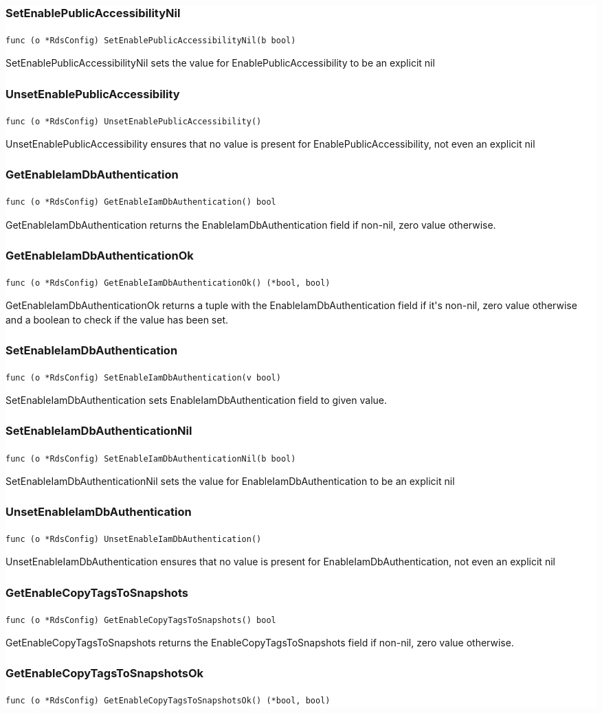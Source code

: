 ### SetEnablePublicAccessibilityNil

`func (o *RdsConfig) SetEnablePublicAccessibilityNil(b bool)`

 SetEnablePublicAccessibilityNil sets the value for EnablePublicAccessibility to be an explicit nil

### UnsetEnablePublicAccessibility
`func (o *RdsConfig) UnsetEnablePublicAccessibility()`

UnsetEnablePublicAccessibility ensures that no value is present for EnablePublicAccessibility, not even an explicit nil
### GetEnableIamDbAuthentication

`func (o *RdsConfig) GetEnableIamDbAuthentication() bool`

GetEnableIamDbAuthentication returns the EnableIamDbAuthentication field if non-nil, zero value otherwise.

### GetEnableIamDbAuthenticationOk

`func (o *RdsConfig) GetEnableIamDbAuthenticationOk() (*bool, bool)`

GetEnableIamDbAuthenticationOk returns a tuple with the EnableIamDbAuthentication field if it's non-nil, zero value otherwise
and a boolean to check if the value has been set.

### SetEnableIamDbAuthentication

`func (o *RdsConfig) SetEnableIamDbAuthentication(v bool)`

SetEnableIamDbAuthentication sets EnableIamDbAuthentication field to given value.


### SetEnableIamDbAuthenticationNil

`func (o *RdsConfig) SetEnableIamDbAuthenticationNil(b bool)`

 SetEnableIamDbAuthenticationNil sets the value for EnableIamDbAuthentication to be an explicit nil

### UnsetEnableIamDbAuthentication
`func (o *RdsConfig) UnsetEnableIamDbAuthentication()`

UnsetEnableIamDbAuthentication ensures that no value is present for EnableIamDbAuthentication, not even an explicit nil
### GetEnableCopyTagsToSnapshots

`func (o *RdsConfig) GetEnableCopyTagsToSnapshots() bool`

GetEnableCopyTagsToSnapshots returns the EnableCopyTagsToSnapshots field if non-nil, zero value otherwise.

### GetEnableCopyTagsToSnapshotsOk

`func (o *RdsConfig) GetEnableCopyTagsToSnapshotsOk() (*bool, bool)`
